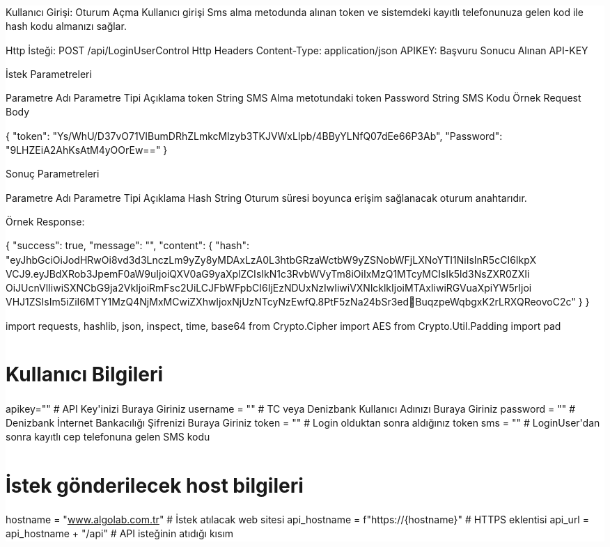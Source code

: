 
Kullanıcı Girişi: Oturum Açma
Kullanıcı girişi Sms alma metodunda alınan token ve sistemdeki kayıtlı telefonunuza gelen kod ile hash kodu almanızı sağlar.

Http İsteği: POST /api/LoginUserControl
Http Headers Content-Type: application/json
APIKEY: Başvuru Sonucu Alınan API-KEY
 

İstek Parametreleri

Parametre Adı	Parametre Tipi	Açıklama
token	String	SMS Alma metotundaki token
Password	String	SMS Kodu
Örnek Request Body

{
   "token": "Ys/WhU/D37vO71VIBumDRhZLmkcMlzyb3TKJVWxLlpb/4BByYLNfQ07dEe66P3Ab",
   "Password": "9LHZEiA2AhKsAtM4yOOrEw=="
}

 

Sonuç Parametreleri

Parametre Adı	Parametre Tipi	Açıklama
Hash	String	Oturum süresi boyunca erişim sağlanacak oturum anahtarıdır.
 

Örnek Response:

{
   "success": true,
   "message": "",
   "content": {
      "hash": "eyJhbGciOiJodHRwOi8vd3d3LnczLm9yZy8yMDAxLzA0L3htbGRzaWctbW9yZSNobWFjLXNoYTI1NiIsInR5cCI6IkpX VCJ9.eyJBdXRob3JpemF0aW9uIjoiQXV0aG9yaXplZCIsIkN1c3RvbWVyTm8iOiIxMzQ1MTcyMCIsIk5ld3NsZXR0ZXIi OiJUcnVlIiwiSXNCbG9ja2VkIjoiRmFsc2UiLCJFbWFpbCI6IjEzNDUxNzIwIiwiVXNlcklkIjoiMTAxIiwiRGVuaXpiYW5rIjoi VHJ1ZSIsIm5iZiI6MTY1MzQ4NjMxMCwiZXhwIjoxNjUzNTcyNzEwfQ.8PtF5zNa24bSr3edBuqzpeWqbgxK2rLRXQReovoC2c"
   }
}

import requests, hashlib, json, inspect, time, base64
from Crypto.Cipher import AES
from Crypto.Util.Padding import pad

# Kullanıcı Bilgileri
apikey="" # API Key'inizi Buraya Giriniz
username = "" # TC veya Denizbank Kullanıcı Adınızı Buraya Giriniz
password = "" # Denizbank İnternet Bankacılığı Şifrenizi Buraya Giriniz
token = "" # Login olduktan sonra aldığınız token
sms = "" # LoginUser'dan sonra kayıtlı cep telefonuna gelen SMS kodu

# İstek gönderilecek host bilgileri
hostname = "www.algolab.com.tr" # İstek atılacak web sitesi
api_hostname = f"https://{hostname}" # HTTPS eklentisi
api_url = api_hostname + "/api" # API isteğinin atıdığı kısım

